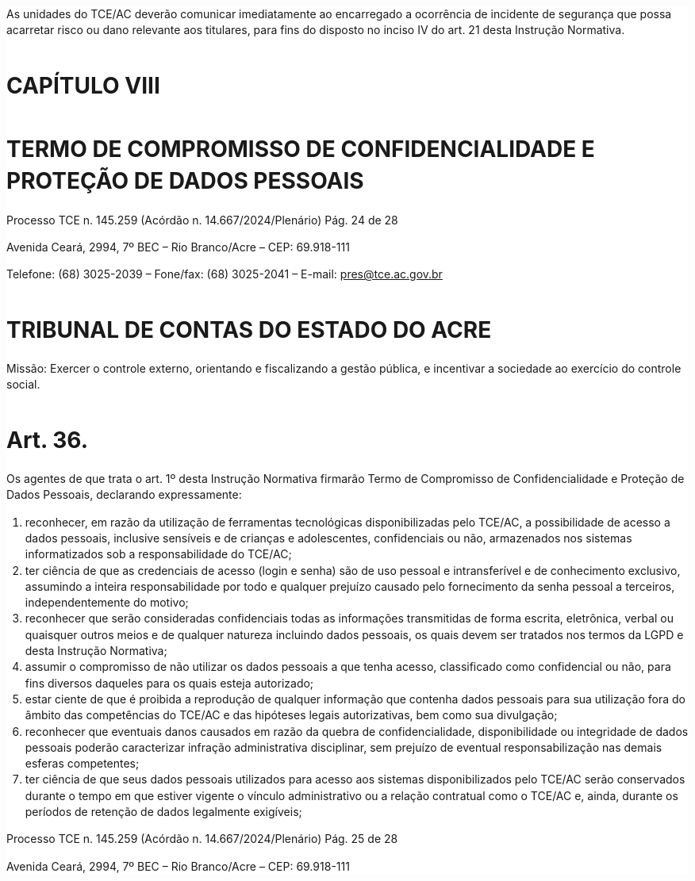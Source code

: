 As unidades do TCE/AC deverão comunicar imediatamente ao encarregado a ocorrência de incidente de segurança que possa acarretar risco ou dano relevante aos titulares, para fins do disposto no inciso IV do art. 21 desta Instrução Normativa.

# CAPÍTULO VIII

# TERMO DE COMPROMISSO DE CONFIDENCIALIDADE E PROTEÇÃO DE DADOS PESSOAIS

Processo TCE n. 145.259 (Acórdão n. 14.667/2024/Plenário)                                           Pág. 24 de 28

Avenida Ceará, 2994, 7º BEC – Rio Branco/Acre – CEP: 69.918-111

Telefone: (68) 3025-2039 – Fone/fax: (68) 3025-2041 – E-mail: pres@tce.ac.gov.br

# TRIBUNAL DE CONTAS DO ESTADO DO ACRE

Missão: Exercer o controle externo, orientando e fiscalizando a gestão pública, e incentivar a sociedade ao exercício do controle social.

# Art. 36.

Os agentes de que trata o art. 1º desta Instrução Normativa firmarão Termo de Compromisso de Confidencialidade e Proteção de Dados Pessoais, declarando expressamente:

1. reconhecer, em razão da utilização de ferramentas tecnológicas disponibilizadas pelo TCE/AC, a possibilidade de acesso a dados pessoais, inclusive sensíveis e de crianças e adolescentes, confidenciais ou não, armazenados nos sistemas informatizados sob a responsabilidade do TCE/AC;
2. ter ciência de que as credenciais de acesso (login e senha) são de uso pessoal e intransferível e de conhecimento exclusivo, assumindo a inteira responsabilidade por todo e qualquer prejuízo causado pelo fornecimento da senha pessoal a terceiros, independentemente do motivo;
3. reconhecer que serão consideradas confidenciais todas as informações transmitidas de forma escrita, eletrônica, verbal ou quaisquer outros meios e de qualquer natureza incluindo dados pessoais, os quais devem ser tratados nos termos da LGPD e desta Instrução Normativa;
4. assumir o compromisso de não utilizar os dados pessoais a que tenha acesso, classificado como confidencial ou não, para fins diversos daqueles para os quais esteja autorizado;
5. estar ciente de que é proibida a reprodução de qualquer informação que contenha dados pessoais para sua utilização fora do âmbito das competências do TCE/AC e das hipóteses legais autorizativas, bem como sua divulgação;
6. reconhecer que eventuais danos causados em razão da quebra de confidencialidade, disponibilidade ou integridade de dados pessoais poderão caracterizar infração administrativa disciplinar, sem prejuízo de eventual responsabilização nas demais esferas competentes;
7. ter ciência de que seus dados pessoais utilizados para acesso aos sistemas disponibilizados pelo TCE/AC serão conservados durante o tempo em que estiver vigente o vínculo administrativo ou a relação contratual como o TCE/AC e, ainda, durante os períodos de retenção de dados legalmente exigíveis;

Processo TCE n. 145.259 (Acórdão n. 14.667/2024/Plenário) Pág. 25 de 28

Avenida Ceará, 2994, 7º BEC – Rio Branco/Acre – CEP: 69.918-111
